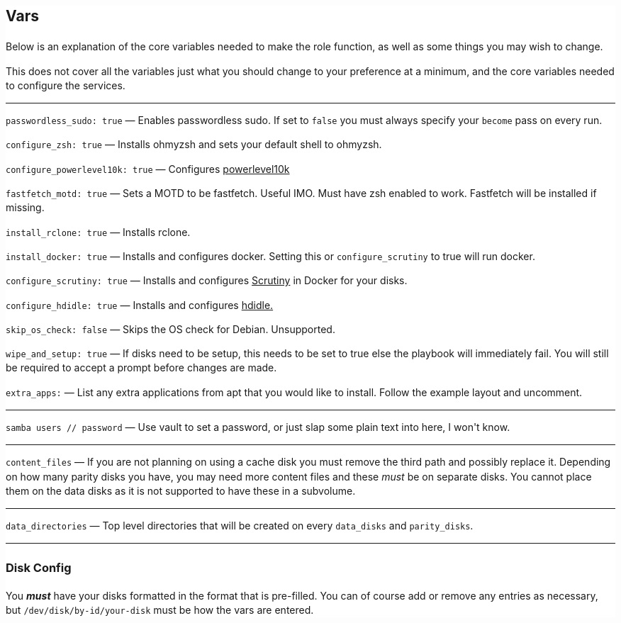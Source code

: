 ## Vars

Below is an explanation of the core variables needed to make the role function, as well as some things you may wish to change.

This does not cover all the variables just what you should change to your preference at a minimum, and the core variables needed to configure the services.
___

`passwordless_sudo: true` — Enables passwordless sudo. If set to `false` you must always specify your `become` pass on every run.

`configure_zsh: true` — Installs ohmyzsh and sets your default shell to ohmyzsh.

`configure_powerlevel10k: true` — Configures [powerlevel10k](https://github.com/romkatv/powerlevel10k)

`fastfetch_motd: true` — Sets a MOTD to be fastfetch. Useful IMO. Must have zsh enabled to work. Fastfetch will be installed if missing.

`install_rclone: true` — Installs rclone.

`install_docker: true` — Installs and configures docker. Setting this or `configure_scrutiny` to true will run docker.

`configure_scrutiny: true` — Installs and configures [Scrutiny](https://github.com/AnalogJ/scrutiny) in Docker for your disks.

`configure_hdidle: true` — Installs and configures [hdidle.](https://github.com/adelolmo/hd-idle)

`skip_os_check: false` — Skips the OS check for Debian. Unsupported.

`wipe_and_setup: true` — If disks need to be setup, this needs to be set to true else the playbook will immediately fail. You will still be required to accept a prompt before changes are made.

`extra_apps:` — List any extra applications from apt that you would like to install. Follow the example layout and uncomment.

___

`samba users // password` — Use vault to set a password, or just slap some plain text into here, I won't know.
___

`content_files` — If you are not planning on using a cache disk you must remove the third path and possibly replace it. Depending on how many parity disks you have, you may need more content files and these _must_ be on separate disks. You cannot place them on the data disks as it is not supported to have these in a subvolume.
___
`data_directories` — Top level directories that will be created on every `data_disks` and `parity_disks`.
___

### Disk Config
You ***must*** have your disks formatted in the format that is pre-filled. You can of course add or remove any entries as necessary, but `/dev/disk/by-id/your-disk` must be how the vars are entered.
